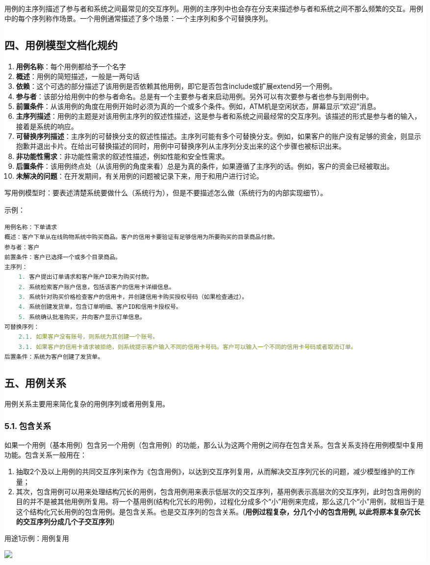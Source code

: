 用例的主序列描述了参与者和系统之间最常见的交互序列。用例的主序列中也会存在分支来描述参与者和系统之间不那么频繁的交互。用例中的每个序列称作场景。一个用例通常描述了多个场景：一个主序列和多个可替换序列。

## 四、用例模型文档化规约

1. **用例名称**：每个用例都给予一个名字
2. **概述**：用例的简短描述，一般是一两句话
3. **依赖**：这个可选的部分描述了该用例是否依赖其他用例，即它是否包含include或扩展extend另一个用例。
4. **参与者**：该部分给用例中的参与者命名。总是有一个主要参与者来启动用例。另外可以有次要参与者也参与到用例中。
5. **前置条件**：从该用例的角度在用例开始时必须为真的一个或多个条件。例如，ATM机是空闲状态，屏幕显示“欢迎”消息。
6. **主序列描述**：用例的主题是对该用例主序列的叙述性描述，这是参与者和系统之间最经常的交互序列。该描述的形式是参与者的输入，接着是系统的响应。
7. **可替换序列描述**：主序列的可替换分支的叙述性描述。主序列可能有多个可替换分支。例如，如果客户的账户没有足够的资金，则显示抱歉并退出卡片。在给出可替换描述的同时，用例中可替换序列从主序列分支出来的这个步骤也被标识出来。
8. **非功能性需求**：非功能性需求的叙述性描述，例如性能和安全性需求。
9. **后置条件**：该用例终点处（从该用例的角度来看）总是为真的条件，如果遵循了主序列的话。例如，客户的资金已经被取出。
10. **未解决的问题**：在开发期间，有关用例的问题被记录下来，用于和用户进行讨论。

写用例模型时：要表述清楚系统要做什么（系统行为），但是不要描述怎么做（系统行为的内部实现细节）。

示例：

```js
用例名称：下单请求
概述：客户下单从在线购物系统中购买商品。客户的信用卡要验证有足够信用为所要购买的目录商品付款。
参与者：客户
前置条件：客户已选择一个或多个目录商品。
主序列：
	1. 客户提出订单请求和客户账户ID来为购买付款。
	2. 系统检索客户账户信息，包括该客户的信用卡详细信息。
	3. 系统针对购买价格检查客户的信用卡，并创建信用卡购买授权号码（如果检查通过）。
	4. 系统创建发货单，包含订单明细、客户ID和信用卡授权号。
	5. 系统确认批准购买，并向客户显示订单信息。
可替换序列：
	2.1. 如果客户没有账号，则系统为其创建一个账号。
	3.1. 如果客户的信用卡请求被拒绝，则系统提示客户输入不同的信用卡号码。客户可以输入一个不同的信用卡号码或者取消订单。
后置条件：系统为客户创建了发货单。
```

## 五、用例关系

用例关系主要用来简化复杂的用例序列或者用例复用。

### 5.1. 包含关系

如果一个用例（基本用例）包含另一个用例（包含用例）的功能，那么认为这两个用例之间存在包含关系。包含关系支持在用例模型中复用功能。包含关系一般用在：

1. 抽取2个及以上用例的共同交互序列来作为《包含用例》，以达到交互序列复用，从而解决交互序列冗长的问题，减少模型维护的工作量；
2. 其次，包含用例可以用来处理结构冗长的用例，包含用例用来表示低层次的交互序列，基用例表示高层次的交互序列，此时包含用例的目的并不是被其他用例所复用。将一个基用例(结构化冗长的用例)，过程化分成多个“小”用例来完成，那么这几个“小”用例，就相当于是这个结构化冗长用例的包含用例。是包含关系。也是交互序列的包含关系。(__用例过程复杂，分几个小的包含用例, 以此将原本复杂冗长的交互序列分成几个子交互序列__)

用途1示例：用例复用

![](%E5%B1%8F%E5%B9%95%E5%BF%AB%E7%85%A7%202017-08-27%20%E4%B8%8A%E5%8D%888.16.14.png)
